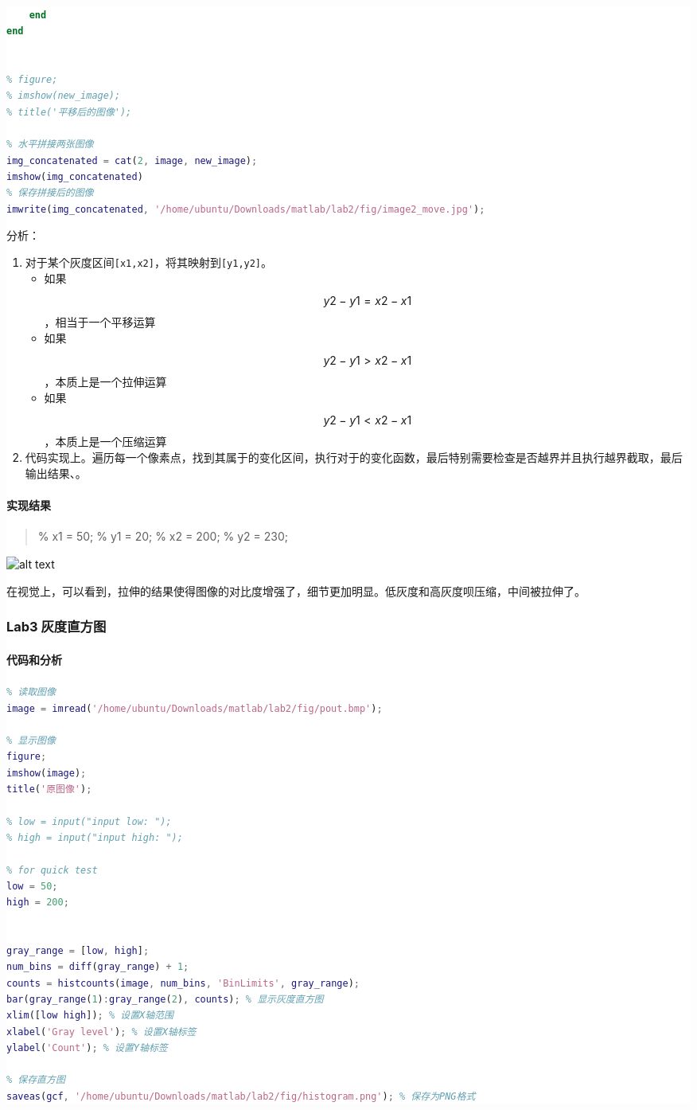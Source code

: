 ```matlab
    end
end


% figure;
% imshow(new_image);
% title('平移后的图像');

% 水平拼接两张图像
img_concatenated = cat(2, image, new_image);
imshow(img_concatenated)
% 保存拼接后的图像
imwrite(img_concatenated, '/home/ubuntu/Downloads/matlab/lab2/fig/image2_move.jpg');
```

分析：

1. 对于某个灰度区间`[x1,x2]`，将其映射到`[y1,y2]`。
   + 如果$$y2-y1=x2-x1$$，相当于一个平移运算
   + 如果$$y2-y1>x2-x1$$，本质上是一个拉伸运算
   + 如果$$y2-y1<x2-x1$$，本质上是一个压缩运算
2. 代码实现上。遍历每一个像素点，找到其属于的变化区间，执行对于的变化函数，最后特别需要检查是否越界并且执行越界截取，最后输出结果、。

#### 实现结果

> % x1 = 50;
> % y1 = 20;
> % x2 = 200;
> % y2 = 230;


![alt text](./fig/image2_move.jpg)

在视觉上，可以看到，拉伸的结果使得图像的对比度增强了，细节更加明显。低灰度和高灰度呗压缩，中间被拉伸了。

### Lab3 灰度直方图

#### 代码和分析

```matlab
% 读取图像
image = imread('/home/ubuntu/Downloads/matlab/lab2/fig/pout.bmp');

% 显示图像
figure;
imshow(image);
title('原图像');

% low = input("input low: ");
% high = input("input high: ");

% for quick test
low = 50;
high = 200;


gray_range = [low, high];
num_bins = diff(gray_range) + 1;
counts = histcounts(image, num_bins, 'BinLimits', gray_range); 
bar(gray_range(1):gray_range(2), counts); % 显示灰度直方图
xlim([low high]); % 设置X轴范围
xlabel('Gray level'); % 设置X轴标签
ylabel('Count'); % 设置Y轴标签

% 保存直方图
saveas(gcf, '/home/ubuntu/Downloads/matlab/lab2/fig/histogram.png'); % 保存为PNG格式
```